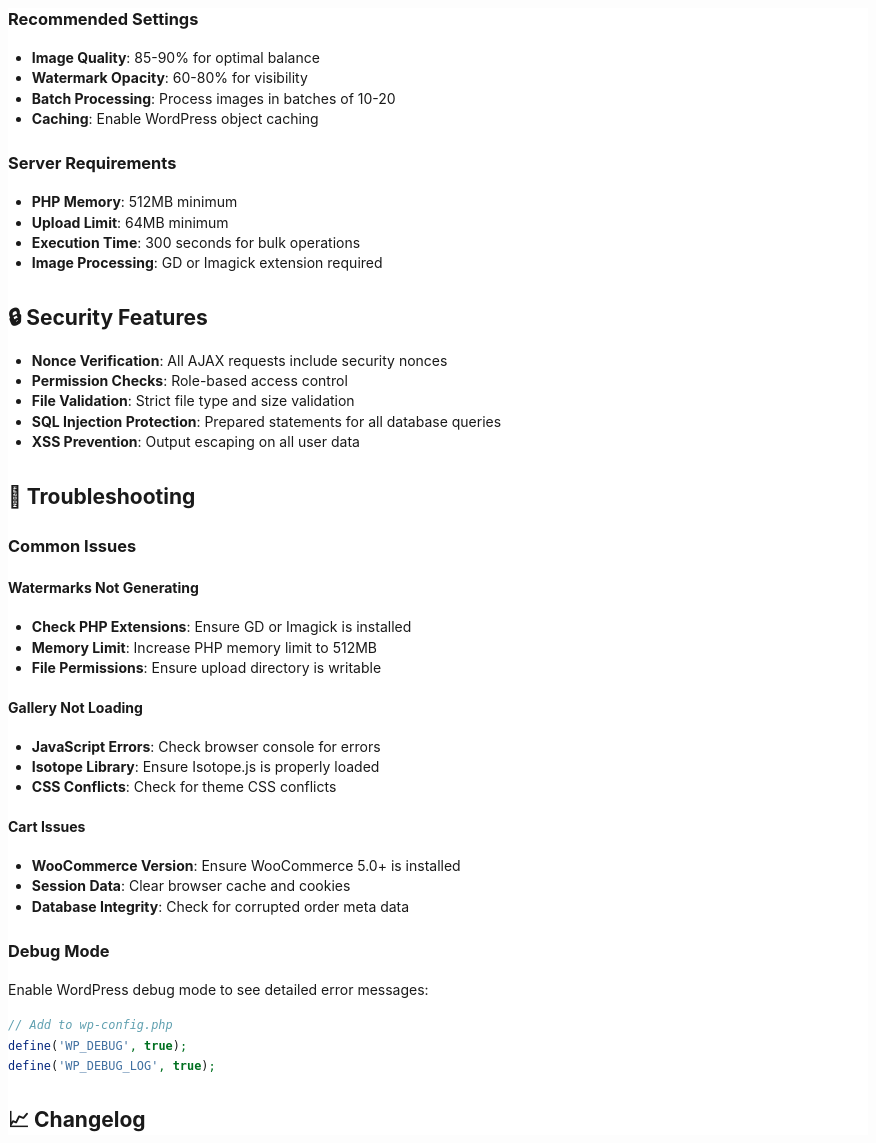 ### Recommended Settings
- **Image Quality**: 85-90% for optimal balance
- **Watermark Opacity**: 60-80% for visibility
- **Batch Processing**: Process images in batches of 10-20
- **Caching**: Enable WordPress object caching

### Server Requirements
- **PHP Memory**: 512MB minimum
- **Upload Limit**: 64MB minimum
- **Execution Time**: 300 seconds for bulk operations
- **Image Processing**: GD or Imagick extension required

## 🔒 Security Features

- **Nonce Verification**: All AJAX requests include security nonces
- **Permission Checks**: Role-based access control
- **File Validation**: Strict file type and size validation
- **SQL Injection Protection**: Prepared statements for all database queries
- **XSS Prevention**: Output escaping on all user data

## 🐛 Troubleshooting

### Common Issues

#### Watermarks Not Generating
- **Check PHP Extensions**: Ensure GD or Imagick is installed
- **Memory Limit**: Increase PHP memory limit to 512MB
- **File Permissions**: Ensure upload directory is writable

#### Gallery Not Loading
- **JavaScript Errors**: Check browser console for errors
- **Isotope Library**: Ensure Isotope.js is properly loaded
- **CSS Conflicts**: Check for theme CSS conflicts

#### Cart Issues
- **WooCommerce Version**: Ensure WooCommerce 5.0+ is installed
- **Session Data**: Clear browser cache and cookies
- **Database Integrity**: Check for corrupted order meta data

### Debug Mode
Enable WordPress debug mode to see detailed error messages:
```php
// Add to wp-config.php
define('WP_DEBUG', true);
define('WP_DEBUG_LOG', true);
```

## 📈 Changelog
